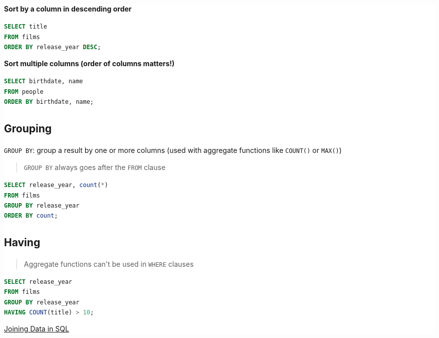 **Sort by a column in descending order**

```SQL
SELECT title
FROM films
ORDER BY release_year DESC;
```

**Sort multiple columns (order of columns matters!)**

```SQL
SELECT birthdate, name
FROM people
ORDER BY birthdate, name;
```

## Grouping

`GROUP BY`: group a result by one or more columns (used with aggregate functions like `COUNT()` or `MAX()`)

> `GROUP BY` always goes after the `FROM` clause

```SQL
SELECT release_year, count(*)
FROM films
GROUP BY release_year
ORDER BY count;
```

## Having

> Aggregate functions can't be used in `WHERE` clauses

```SQL
SELECT release_year
FROM films
GROUP BY release_year
HAVING COUNT(title) > 10;
```

[Joining Data in SQL](https://tea-berlin.github.io/sql/2022/01/27/joining-data-in-sql.html)

